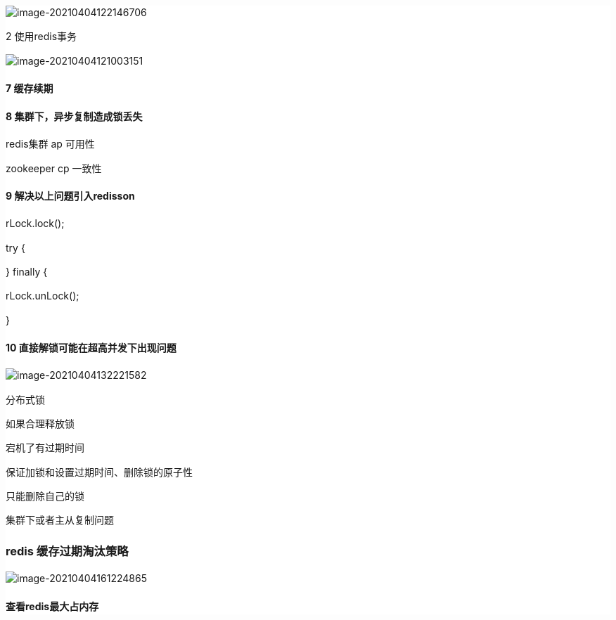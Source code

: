 ![image-20210404122146706](C:\Users\v_zhimingying\AppData\Roaming\Typora\typora-user-images\image-20210404122146706.png)

2 使用redis事务

![image-20210404121003151](C:\Users\v_zhimingying\AppData\Roaming\Typora\typora-user-images\image-20210404121003151.png)



#### 7 缓存续期

#### 8 集群下，异步复制造成锁丢失

redis集群   ap  可用性

zookeeper  cp  一致性

#### 9 解决以上问题引入redisson

rLock.lock();

try {

} finally {

rLock.unLock();

}

#### 10 直接解锁可能在超高并发下出现问题

![image-20210404132221582](C:\Users\v_zhimingying\AppData\Roaming\Typora\typora-user-images\image-20210404132221582.png)



分布式锁

如果合理释放锁

宕机了有过期时间

保证加锁和设置过期时间、删除锁的原子性

只能删除自己的锁

集群下或者主从复制问题









### redis 缓存过期淘汰策略



![image-20210404161224865](C:\Users\v_zhimingying\AppData\Roaming\Typora\typora-user-images\image-20210404161224865.png)



#### 查看redis最大占内存
